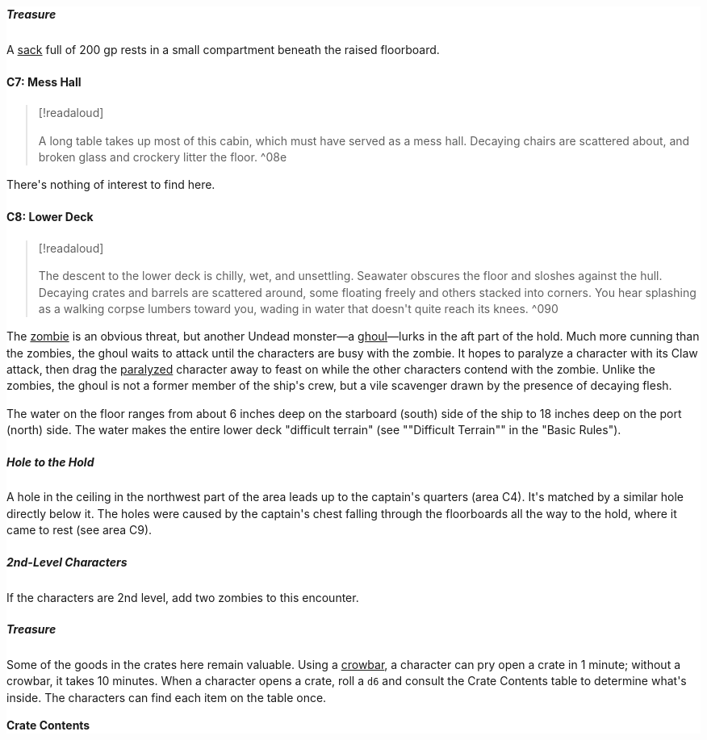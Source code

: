 ##### Treasure

A [sack](/3-Mechanics/CLI/items/sack.md) full of 200 gp rests in a small compartment beneath the raised floorboard.

#### C7: Mess Hall

> [!readaloud] 
> 
> A long table takes up most of this cabin, which must have served as a mess hall. Decaying chairs are scattered about, and broken glass and crockery litter the floor.
^08e

There's nothing of interest to find here.

#### C8: Lower Deck

> [!readaloud] 
> 
> The descent to the lower deck is chilly, wet, and unsettling. Seawater obscures the floor and sloshes against the hull. Decaying crates and barrels are scattered around, some floating freely and others stacked into corners. You hear splashing as a walking corpse lumbers toward you, wading in water that doesn't quite reach its knees.
^090

The [zombie](/3-Mechanics/CLI/bestiary/undead/zombie.md) is an obvious threat, but another Undead monster—a [ghoul](/3-Mechanics/CLI/bestiary/undead/ghoul.md)—lurks in the aft part of the hold. Much more cunning than the zombies, the ghoul waits to attack until the characters are busy with the zombie. It hopes to paralyze a character with its Claw attack, then drag the [paralyzed](/3-Mechanics/CLI/rules/conditions.md#paralyzed) character away to feast on while the other characters contend with the zombie. Unlike the zombies, the ghoul is not a former member of the ship's crew, but a vile scavenger drawn by the presence of decaying flesh.

The water on the floor ranges from about 6 inches deep on the starboard (south) side of the ship to 18 inches deep on the port (north) side. The water makes the entire lower deck "difficult terrain" (see ""Difficult Terrain"" in the "Basic Rules").

##### Hole to the Hold

A hole in the ceiling in the northwest part of the area leads up to the captain's quarters (area C4). It's matched by a similar hole directly below it. The holes were caused by the captain's chest falling through the floorboards all the way to the hold, where it came to rest (see area C9).

##### 2nd-Level Characters

If the characters are 2nd level, add two zombies to this encounter.

##### Treasure

Some of the goods in the crates here remain valuable. Using a [crowbar](/3-Mechanics/CLI/items/crowbar.md), a character can pry open a crate in 1 minute; without a crowbar, it takes 10 minutes. When a character opens a crate, roll a `d6` and consult the Crate Contents table to determine what's inside. The characters can find each item on the table once.

**Crate Contents**
